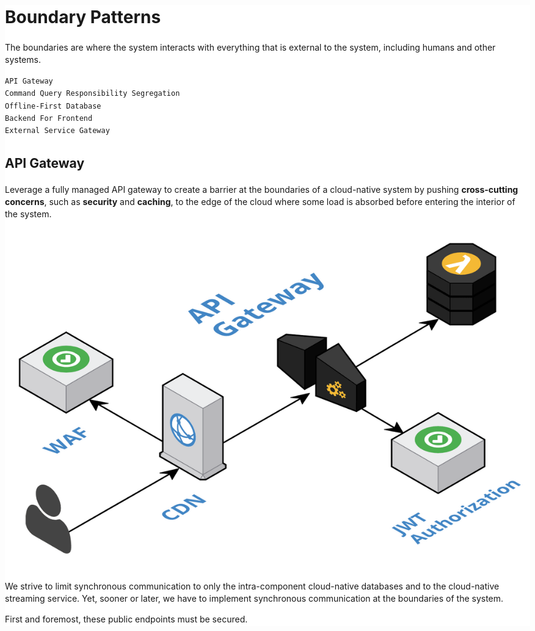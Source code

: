 # Boundary Patterns
The boundaries are where the system interacts with everything that is external to the system, including humans and other systems.

    API Gateway
    Command Query Responsibility Segregation
    Offline-First Database
    Backend For Frontend
    External Service Gateway

## API Gateway
Leverage a fully managed API gateway to create a barrier at the boundaries of a cloud-native system by pushing **cross-cutting concerns**, such as **security** and **caching**, to the edge of the cloud where some load is absorbed before entering the interior of the system.

![Api Gateway](../misc/cloudnativedevelopmentpatterns/fig_api_gateway.png)

We strive to limit synchronous communication to only the intra-component cloud-native databases and to the cloud-native streaming service. Yet, sooner or later, we have to implement synchronous communication at the boundaries of the system.

First and foremost, these public endpoints must be secured.
